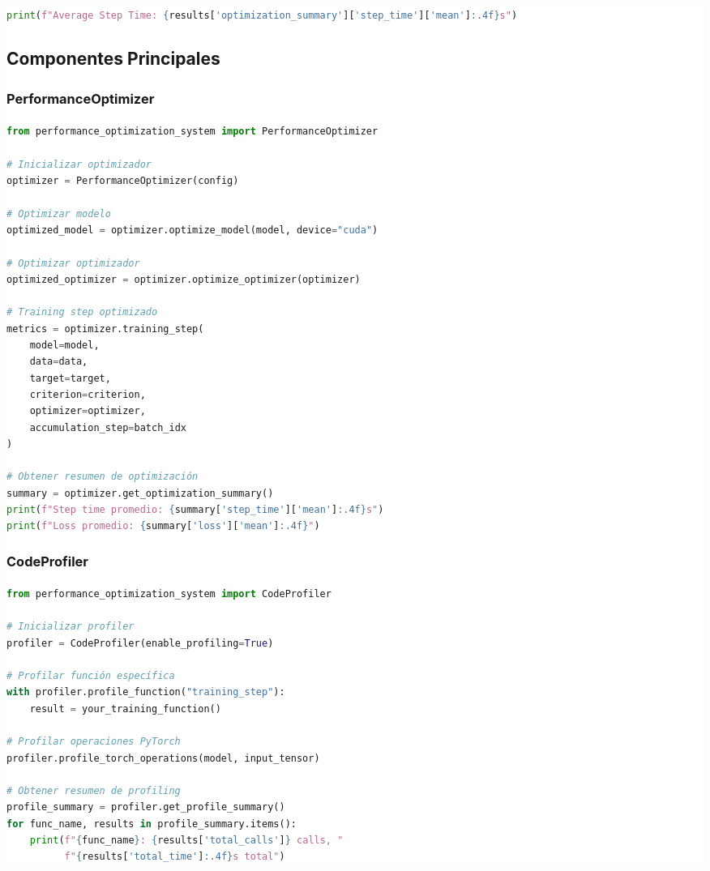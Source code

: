 ```python
print(f"Average Step Time: {results['optimization_summary']['step_time']['mean']:.4f}s")
```

## Componentes Principales

### PerformanceOptimizer

```python
from performance_optimization_system import PerformanceOptimizer

# Inicializar optimizador
optimizer = PerformanceOptimizer(config)

# Optimizar modelo
optimized_model = optimizer.optimize_model(model, device="cuda")

# Optimizar optimizador
optimized_optimizer = optimizer.optimize_optimizer(optimizer)

# Training step optimizado
metrics = optimizer.training_step(
    model=model,
    data=data,
    target=target,
    criterion=criterion,
    optimizer=optimizer,
    accumulation_step=batch_idx
)

# Obtener resumen de optimización
summary = optimizer.get_optimization_summary()
print(f"Step time promedio: {summary['step_time']['mean']:.4f}s")
print(f"Loss promedio: {summary['loss']['mean']:.4f}")
```

### CodeProfiler

```python
from performance_optimization_system import CodeProfiler

# Inicializar profiler
profiler = CodeProfiler(enable_profiling=True)

# Profilar función específica
with profiler.profile_function("training_step"):
    result = your_training_function()

# Profilar operaciones PyTorch
profiler.profile_torch_operations(model, input_tensor)

# Obtener resumen de profiling
profile_summary = profiler.get_profile_summary()
for func_name, results in profile_summary.items():
    print(f"{func_name}: {results['total_calls']} calls, "
          f"{results['total_time']:.4f}s total")
```
